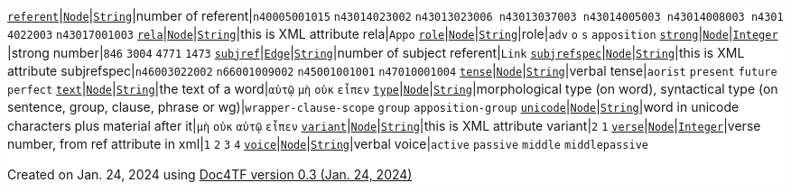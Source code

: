 [`referent`](referent.md#readme)|[`Node`](featurebytype.md#Node)|[`String`](featurebydatatype.md#String)|number of referent|`n40005001015` `n43014023002` `n43013023006 n43013037003 n43014005003 n43014008003 n43014022003` `n43017001003`
[`rela`](rela.md#readme)|[`Node`](featurebytype.md#Node)|[`String`](featurebydatatype.md#String)|this is XML attribute rela|`Appo`
[`role`](role.md#readme)|[`Node`](featurebytype.md#Node)|[`String`](featurebydatatype.md#String)|role|`adv` `o` `s` `apposition`
[`strong`](strong.md#readme)|[`Node`](featurebytype.md#Node)|[`Integer`](featurebydatatype.md#Integer)|strong number|`846` `3004` `4771` `1473`
[`subjref`](subjref.md#readme)|[`Edge`](featurebytype.md#Edge)|[`String`](featurebydatatype.md#String)|number of subject referent|`Link`
[`subjrefspec`](subjrefspec.md#readme)|[`Node`](featurebytype.md#Node)|[`String`](featurebydatatype.md#String)|this is XML attribute subjrefspec|`n46003022002` `n66001009002` `n45001001001` `n47010001004`
[`tense`](tense.md#readme)|[`Node`](featurebytype.md#Node)|[`String`](featurebydatatype.md#String)|verbal tense|`aorist` `present` `future` `perfect`
[`text`](text.md#readme)|[`Node`](featurebytype.md#Node)|[`String`](featurebydatatype.md#String)|the text of a word|`αὐτῷ` `μὴ` `οὐκ` `εἶπεν`
[`type`](type.md#readme)|[`Node`](featurebytype.md#Node)|[`String`](featurebydatatype.md#String)|morphological type (on word), syntactical type (on sentence, group, clause, phrase or wg)|`wrapper-clause-scope` `group` `apposition-group`
[`unicode`](unicode.md#readme)|[`Node`](featurebytype.md#Node)|[`String`](featurebydatatype.md#String)|word in unicode characters plus material after it|`μὴ` `οὐκ` `αὐτῷ` `εἶπεν`
[`variant`](variant.md#readme)|[`Node`](featurebytype.md#Node)|[`String`](featurebydatatype.md#String)|this is XML attribute variant|`2` `1`
[`verse`](verse.md#readme)|[`Node`](featurebytype.md#Node)|[`Integer`](featurebydatatype.md#Integer)|verse number, from ref attribute in xml|`1` `2` `3` `4`
[`voice`](voice.md#readme)|[`Node`](featurebytype.md#Node)|[`String`](featurebydatatype.md#String)|verbal voice|`active` `passive` `middle` `middlepassive`


Created on Jan. 24, 2024 using [Doc4TF  version 0.3 (Jan. 24, 2024)](https://github.com/tonyjurg/Doc4TF)